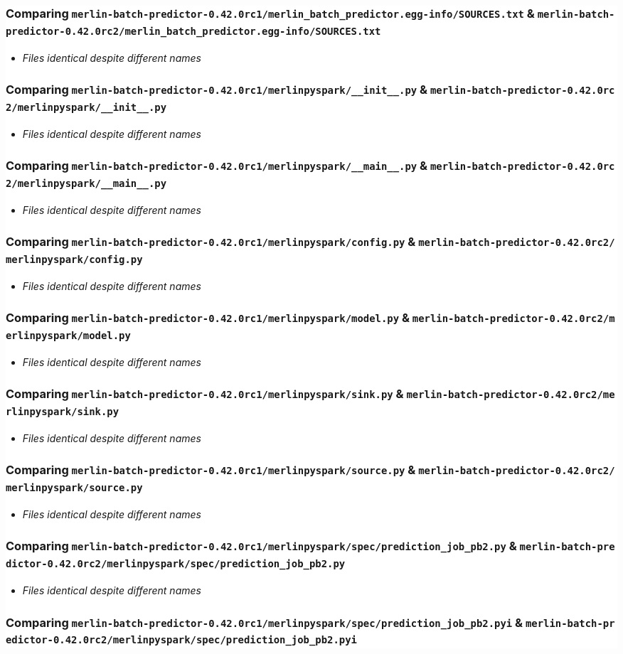 ### Comparing `merlin-batch-predictor-0.42.0rc1/merlin_batch_predictor.egg-info/SOURCES.txt` & `merlin-batch-predictor-0.42.0rc2/merlin_batch_predictor.egg-info/SOURCES.txt`

 * *Files identical despite different names*

### Comparing `merlin-batch-predictor-0.42.0rc1/merlinpyspark/__init__.py` & `merlin-batch-predictor-0.42.0rc2/merlinpyspark/__init__.py`

 * *Files identical despite different names*

### Comparing `merlin-batch-predictor-0.42.0rc1/merlinpyspark/__main__.py` & `merlin-batch-predictor-0.42.0rc2/merlinpyspark/__main__.py`

 * *Files identical despite different names*

### Comparing `merlin-batch-predictor-0.42.0rc1/merlinpyspark/config.py` & `merlin-batch-predictor-0.42.0rc2/merlinpyspark/config.py`

 * *Files identical despite different names*

### Comparing `merlin-batch-predictor-0.42.0rc1/merlinpyspark/model.py` & `merlin-batch-predictor-0.42.0rc2/merlinpyspark/model.py`

 * *Files identical despite different names*

### Comparing `merlin-batch-predictor-0.42.0rc1/merlinpyspark/sink.py` & `merlin-batch-predictor-0.42.0rc2/merlinpyspark/sink.py`

 * *Files identical despite different names*

### Comparing `merlin-batch-predictor-0.42.0rc1/merlinpyspark/source.py` & `merlin-batch-predictor-0.42.0rc2/merlinpyspark/source.py`

 * *Files identical despite different names*

### Comparing `merlin-batch-predictor-0.42.0rc1/merlinpyspark/spec/prediction_job_pb2.py` & `merlin-batch-predictor-0.42.0rc2/merlinpyspark/spec/prediction_job_pb2.py`

 * *Files identical despite different names*

### Comparing `merlin-batch-predictor-0.42.0rc1/merlinpyspark/spec/prediction_job_pb2.pyi` & `merlin-batch-predictor-0.42.0rc2/merlinpyspark/spec/prediction_job_pb2.pyi`

